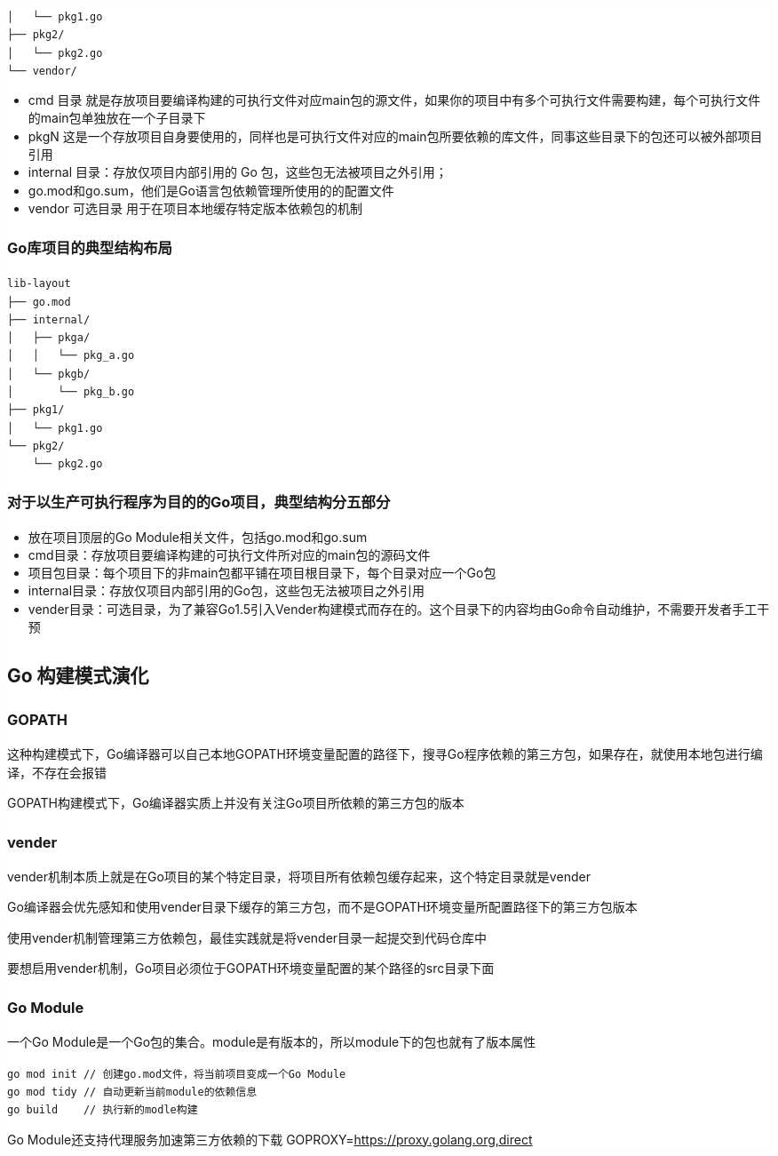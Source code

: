 ```
│   └── pkg1.go
├── pkg2/
│   └── pkg2.go
└── vendor/
```
- cmd 目录 就是存放项目要编译构建的可执行文件对应main包的源文件，如果你的项目中有多个可执行文件需要构建，每个可执行文件的main包单独放在一个子目录下
- pkgN 这是一个存放项目自身要使用的，同样也是可执行文件对应的main包所要依赖的库文件，同事这些目录下的包还可以被外部项目引用
- internal 目录：存放仅项目内部引用的 Go 包，这些包无法被项目之外引用；
- go.mod和go.sum，他们是Go语言包依赖管理所使用的的配置文件
- vendor 可选目录 用于在项目本地缓存特定版本依赖包的机制

### Go库项目的典型结构布局
```
lib-layout
├── go.mod
├── internal/
│   ├── pkga/
│   │   └── pkg_a.go
│   └── pkgb/
│       └── pkg_b.go
├── pkg1/
│   └── pkg1.go
└── pkg2/
    └── pkg2.go
```
### 对于以生产可执行程序为目的的Go项目，典型结构分五部分
- 放在项目顶层的Go Module相关文件，包括go.mod和go.sum
- cmd目录：存放项目要编译构建的可执行文件所对应的main包的源码文件
- 项目包目录：每个项目下的非main包都平铺在项目根目录下，每个目录对应一个Go包
- internal目录：存放仅项目内部引用的Go包，这些包无法被项目之外引用
- vender目录：可选目录，为了兼容Go1.5引入Vender构建模式而存在的。这个目录下的内容均由Go命令自动维护，不需要开发者手工干预

## Go 构建模式演化
### GOPATH
这种构建模式下，Go编译器可以自己本地GOPATH环境变量配置的路径下，搜寻Go程序依赖的第三方包，如果存在，就使用本地包进行编译，不存在会报错

GOPATH构建模式下，Go编译器实质上并没有关注Go项目所依赖的第三方包的版本
### vender
vender机制本质上就是在Go项目的某个特定目录，将项目所有依赖包缓存起来，这个特定目录就是vender

Go编译器会优先感知和使用vender目录下缓存的第三方包，而不是GOPATH环境变量所配置路径下的第三方包版本

使用vender机制管理第三方依赖包，最佳实践就是将vender目录一起提交到代码仓库中

要想启用vender机制，Go项目必须位于GOPATH环境变量配置的某个路径的src目录下面
### Go Module
一个Go Module是一个Go包的集合。module是有版本的，所以module下的包也就有了版本属性
```shell
go mod init // 创建go.mod文件，将当前项目变成一个Go Module
go mod tidy // 自动更新当前module的依赖信息
go build    // 执行新的modle构建
```
Go Module还支持代理服务加速第三方依赖的下载 GOPROXY=https://proxy.golang.org,direct
